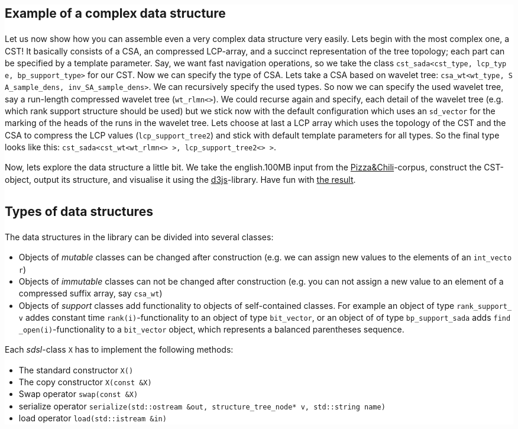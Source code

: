## Example of a complex data structure

Let us now show how you can assemble even a very
complex data structure very easily. Lets begin with
the most complex one, a CST!
It basically consists of a CSA, an compressed LCP-array,
and a succinct representation of the tree topology;
each part can be specified by a template parameter.
Say, we want fast navigation operations, so we take
the class `cst_sada<cst_type, lcp_type, bp_support_type>` 
for our CST. Now we can specify the type of CSA.
Lets take a CSA based on wavelet tree:
`csa_wt<wt_type, SA_sample_dens, inv_SA_sample_dens>`.
We can recursively specify the used types. So
now we can specify the used wavelet tree, say
a run-length compressed wavelet tree 
(`wt_rlmn<>`). We could recurse again and specify, each detail
of the wavelet tree (e.g. which rank support structure 
should be used) but we stick now with the default
configuration which uses an `sd_vector` for the
marking of the heads of the runs in the wavelet tree.
Lets choose at last a LCP array which uses
the topology of the CST and the CSA to
compress the LCP values (`lcp_support_tree2`) and
stick with default template parameters for all
types. So the final type looks like this:
``cst_sada<cst_wt<wt_rlmn<> >, lcp_support_tree2<> >``.

Now, lets explore the data structure a little bit.
We take the english.100MB input from 
the [Pizza&amp;Chili][pz]-corpus,
construct the CST-object, output its structure, and visualise
it using the [d3js][d3js]-library. Have fun with 
[the result][DBLPCSTRES].


## Types of data structures

The data structures in the library can be divided into several classes:
  * Objects of _mutable_ classes can be changed after construction (e.g.
    we can assign new values to the elements of an `int_vector`)
  * Objects of _immutable_ classes can not be changed after construction 
    (e.g. you can not assign a new value to an element of a
    compressed suffix array, say `csa_wt`)
  * Objects of _support_ classes add functionality to objects of
    self-contained classes. For example an object of type `rank_support_v`
    addes constant time `rank(i)`-functionality to an object of type
    `bit_vector`, or an object of of type `bp_support_sada` adds
    `find_open(i)`-functionality to a `bit_vector` object, which
    represents a balanced parentheses sequence.

Each _sdsl_-class `X` has to implement the following methods:
  * The standard constructor `X()`
  * The copy constructor `X(const &X)`
  * Swap operator `swap(const &X)`
  * serialize operator `serialize(std::ostream &out, structure_tree_node* v, std::string name)`
  * load operator `load(std::istream &in)`


[STL]: http://www.sgi.com/tech/stl/ "Standart Template Library"
[pz]: http://pizzachili.di.unipi.it/ "Pizza&amp;Chli"
[d3js]: http://d3js.org "D3JS library"
[cmake]: http://www.cmake.org/ "CMake tool"
[MAKE]: http://www.gnu.org/software/make/ "GNU Make"
[gcc]: http://gcc.gnu.org/ "GNU Compiler Collection"
[DBLPCSTRES]: http://people.eng.unimelb.edu.au/sgog/sdsl_explore/dblp.xml.100MB_cst_sada_wt_rlmn_lcp_tree2.html "CST visualization"
[SPE]: http://people.eng.unimelb.edu.au/sgog/optimized.pdf "Preprint SP&amp;E article"
[DIVSUF]: http://code.google.com/p/libdivsufsort/ "libdivsufsort"
[LS]: http://www.sciencedirect.com/science/article/pii/S0304397507005257 "Larson &amp; Sadakane Algorithm"
[GTEST]: https://code.google.com/p/googletest/ "Google C++ Testing Framework"